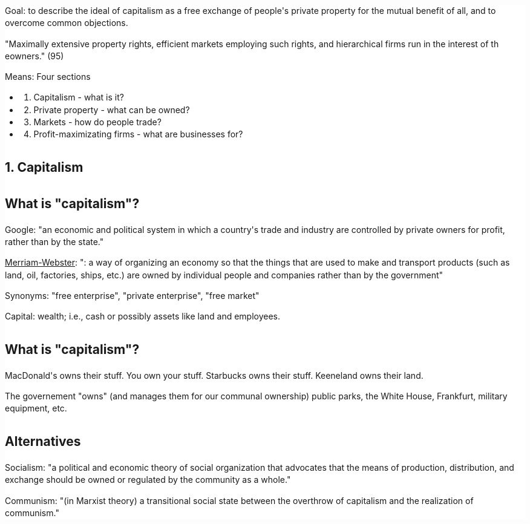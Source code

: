 Goal: to describe the ideal of capitalism as a free exchange of people's private property for the mutual benefit of all, and to overcome common objections. 

"Maximally extensive property rights, efficient markets employing such rights, and hierarchical firms run in the interest of th eowners." (95)

Means: Four sections

* 1. Capitalism - what is it?
* 2. Private property - what can be owned?
* 3. Markets - how do people trade?
* 4. Profit-maximizating firms - what are businesses for?

</section>
<section>        


# 1. Capitalism

## What is "capitalism"? 

Google: "an economic and political system in which a country's trade and industry are controlled by private owners for profit, rather than by the state."

[Merriam-Webster](http://www.merriam-webster.com/dictionary/capitalism): ": a way of organizing an economy so that the things that are used to make and transport products (such as land, oil, factories, ships, etc.) are owned by individual people and companies rather than by the government"

Synonyms: "free enterprise", "private enterprise", "free market"

Capital: wealth; i.e., cash or possibly assets like land and employees.

</section>
<section>        


## What is "capitalism"? 

MacDonald's owns their stuff. You own your stuff. Starbucks owns their stuff. Keeneland owns their land. 

The governement "owns" (and manages them for our communal ownership) public parks, the White House, Frankfurt, military equipment, etc. 

</section>
<section>        


## Alternatives

Socialism: "a political and economic theory of social organization that advocates that the means of production, distribution, and exchange should be owned or regulated by the community as a whole."

Communism: "(in Marxist theory) a transitional social state between the overthrow of capitalism and the realization of communism."
